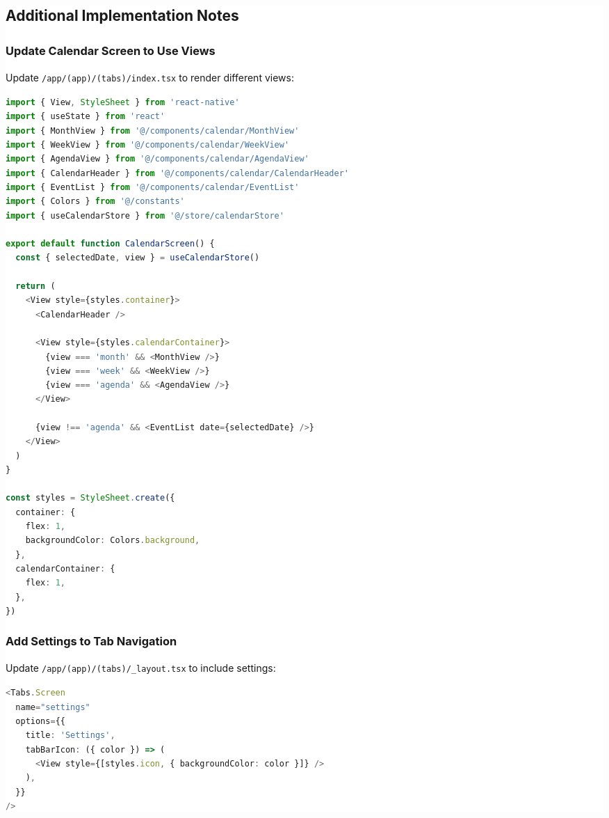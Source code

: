 ## Additional Implementation Notes

### Update Calendar Screen to Use Views
Update `/app/(app)/(tabs)/index.tsx` to render different views:
```typescript
import { View, StyleSheet } from 'react-native'
import { useState } from 'react'
import { MonthView } from '@/components/calendar/MonthView'
import { WeekView } from '@/components/calendar/WeekView'
import { AgendaView } from '@/components/calendar/AgendaView'
import { CalendarHeader } from '@/components/calendar/CalendarHeader'
import { EventList } from '@/components/calendar/EventList'
import { Colors } from '@/constants'
import { useCalendarStore } from '@/store/calendarStore'

export default function CalendarScreen() {
  const { selectedDate, view } = useCalendarStore()
  
  return (
    <View style={styles.container}>
      <CalendarHeader />
      
      <View style={styles.calendarContainer}>
        {view === 'month' && <MonthView />}
        {view === 'week' && <WeekView />}
        {view === 'agenda' && <AgendaView />}
      </View>
      
      {view !== 'agenda' && <EventList date={selectedDate} />}
    </View>
  )
}

const styles = StyleSheet.create({
  container: {
    flex: 1,
    backgroundColor: Colors.background,
  },
  calendarContainer: {
    flex: 1,
  },
})
```

### Add Settings to Tab Navigation
Update `/app/(app)/(tabs)/_layout.tsx` to include settings:
```typescript
<Tabs.Screen
  name="settings"
  options={{
    title: 'Settings',
    tabBarIcon: ({ color }) => (
      <View style={[styles.icon, { backgroundColor: color }]} />
    ),
  }}
/>
```

